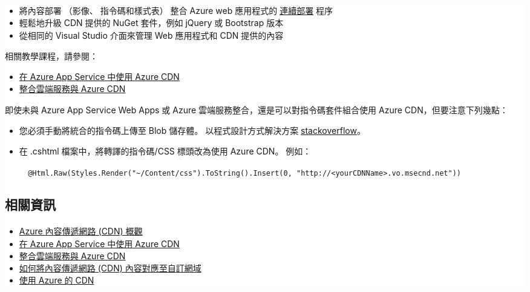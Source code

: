 - 將內容部署 （影像、 指令碼和樣式表） 整合 Azure web 應用程式的 [連續部署](../web-sites-publish-source-control.md) 程序
- 輕鬆地升級 CDN 提供的 NuGet 套件，例如 jQuery 或 Bootstrap 版本 
- 從相同的 Visual Studio 介面來管理 Web 應用程式和 CDN 提供的內容

相關教學課程，請參閱：
- [在 Azure App Service 中使用 Azure CDN](../cdn-websites-with-cdn.md)
- [整合雲端服務與 Azure CDN](cdn-cloud-service-with-cdn.md)

即使未與 Azure App Service Web Apps 或 Azure 雲端服務整合，還是可以對指令碼套件組合使用 Azure CDN，但要注意下列幾點：

- 您必須手動將統合的指令碼上傳至 Blob 儲存體。 以程式設計方式解決方案 [stackoverflow](http://stackoverflow.com/a/13736433)。
- 在 .cshtml 檔案中，將轉譯的指令碼/CSS 標頭改為使用 Azure CDN。 例如：

        @Html.Raw(Styles.Render("~/Content/css").ToString().Insert(0, "http://<yourCDNName>.vo.msecnd.net"))

## 相關資訊 ##
- [Azure 內容傳遞網路 (CDN) 概觀](cdn-overview.md)
- [在 Azure App Service 中使用 Azure CDN](../cdn-websites-with-cdn.md)
- [整合雲端服務與 Azure CDN](cdn-cloud-service-with-cdn.md)
- [如何將內容傳遞網路 (CDN) 內容對應至自訂網域](http://msdn.microsoft.com/library/azure/gg680307.aspx)
- [使用 Azure 的 CDN](cdn-how-to-use-cdn.md)
 


